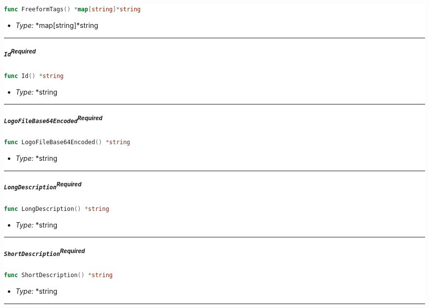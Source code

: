```go
func FreeformTags() *map[string]*string
```

- *Type:* *map[string]*string

---

##### `Id`<sup>Required</sup> <a name="Id" id="rhizo-co-terraform-provider-oci.serviceCatalogPrivateApplication.ServiceCatalogPrivateApplication.property.id"></a>

```go
func Id() *string
```

- *Type:* *string

---

##### `LogoFileBase64Encoded`<sup>Required</sup> <a name="LogoFileBase64Encoded" id="rhizo-co-terraform-provider-oci.serviceCatalogPrivateApplication.ServiceCatalogPrivateApplication.property.logoFileBase64Encoded"></a>

```go
func LogoFileBase64Encoded() *string
```

- *Type:* *string

---

##### `LongDescription`<sup>Required</sup> <a name="LongDescription" id="rhizo-co-terraform-provider-oci.serviceCatalogPrivateApplication.ServiceCatalogPrivateApplication.property.longDescription"></a>

```go
func LongDescription() *string
```

- *Type:* *string

---

##### `ShortDescription`<sup>Required</sup> <a name="ShortDescription" id="rhizo-co-terraform-provider-oci.serviceCatalogPrivateApplication.ServiceCatalogPrivateApplication.property.shortDescription"></a>

```go
func ShortDescription() *string
```

- *Type:* *string

---
